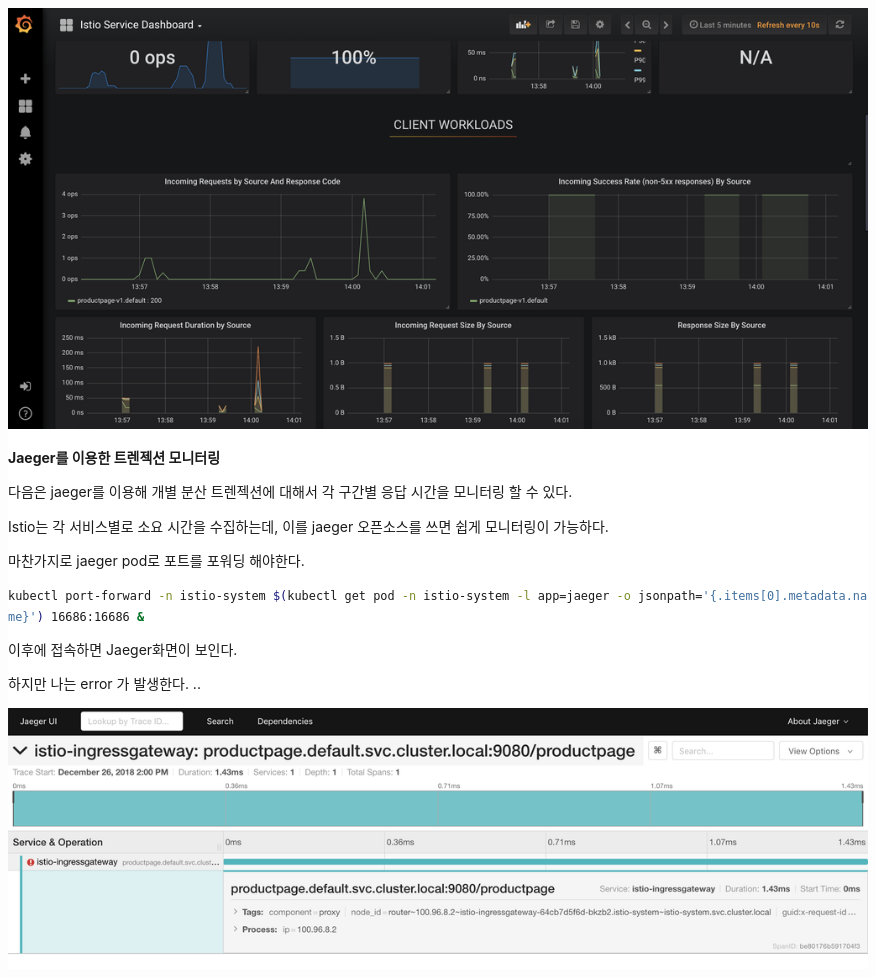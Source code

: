 ![grafana](2018-12-262-4ea3de7f-9de2-4c62-bae0-17ca21d5eae6.01.16.png "grafana")

**Jaeger를 이용한 트렌젝션 모니터링**

다음은 jaeger를 이용해 개별 분산 트렌젝션에 대해서 각 구간별 응답 시간을 모니터링 할 수 있다.

Istio는 각 서비스별로 소요 시간을 수집하는데, 이를 jaeger 오픈소스를 쓰면 쉽게 모니터링이 가능하다.

마찬가지로 jaeger pod로 포트를 포워딩 해야한다.

~~~bash
kubectl port-forward -n istio-system $(kubectl get pod -n istio-system -l app=jaeger -o jsonpath='{.items[0].metadata.name}') 16686:16686 &
~~~

이후에 접속하면 Jaeger화면이 보인다.

하지만 나는 error 가 발생한다. ..

![jaeger](2018-12-262-dbe02473-68bb-4c1e-a9ec-13c4d80c8cab.07.40.png "jaeger")
